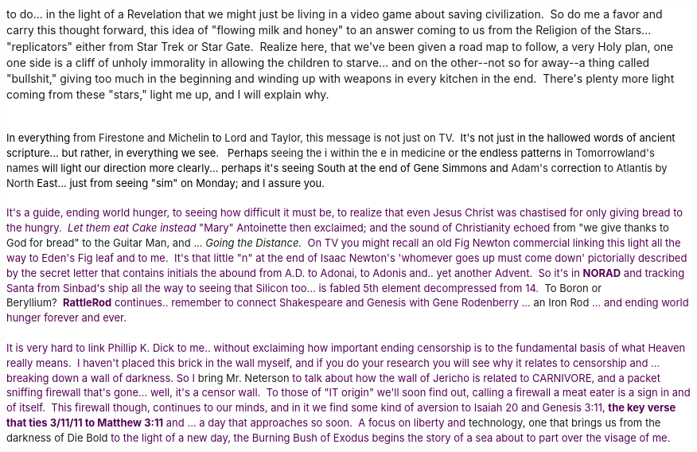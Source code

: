 to do... in the light of a Revelation that we might just be living in a video game about saving civilization.  So do me a favor and carry this thought forward, this idea of &quot;flowing milk and honey&quot; to an answer coming to us from the Religion of the Stars... &quot;replicators&quot; either from Star Trek or Star Gate.  Realize here, that we&#39;ve been given a road map to follow, a very Holy plan, one one side is a cliff of unholy immorality in allowing the children to starve... and on the other--not so for away--a thing called &quot;bullshit,&quot; giving too much in the beginning and winding up with weapons in every kitchen in the end.  There&#39;s plenty more light coming from these &quot;stars,&quot; light me up, and I will explain why.</div><div><br></div></font><div style="color:rgb(0,0,0);font-size:small;text-align:start">In everything <a href="http://meetdaeyeora.fromthemachine.org/x/c?c=1039205&amp;l=092cf051-c21a-4ab6-8811-7f5994b67475&amp;r=9f140281-2d3b-4be5-83f2-91341f1daacd" style="text-decoration-line:none" target="_blank">from Firestone and Michelin</a> to <a href="http://meetdaeyeora.fromthemachine.org/x/c?c=1039205&amp;l=98aa836f-4b73-4195-9dda-084470754a83&amp;r=9f140281-2d3b-4be5-83f2-91341f1daacd" style="text-decoration-line:none" target="_blank">Lord and Taylor, this message is not just on TV</a>.  It&#39;s not just in the hallowed words of ancient scripture... but rather, in everything we see.   Perhaps <a href="http://meetdaeyeora.fromthemachine.org/x/c?c=1039205&amp;l=72faa0aa-e51b-4d0b-afb2-310378c76c7c&amp;r=9f140281-2d3b-4be5-83f2-91341f1daacd" style="text-decoration-line:none" target="_blank">seeing the i within the e in medicine</a> or the endless patterns <a href="http://meetdaeyeora.fromthemachine.org/x/c?c=1039205&amp;l=e36e37de-b946-4e39-95b7-681173b0ce13&amp;r=9f140281-2d3b-4be5-83f2-91341f1daacd" style="text-decoration-line:none" target="_blank">in Tomorrowland&#39;s names</a> will light our direction more clearly... perhaps it&#39;s seeing South at the end of Gene Simmons and <a href="http://meetdaeyeora.fromthemachine.org/x/c?c=1039205&amp;l=748f2816-f3b3-4f7a-a4d1-722fa317f43c&amp;r=9f140281-2d3b-4be5-83f2-91341f1daacd" style="text-decoration-line:none" target="_blank">Adam&#39;s c</a>orrection <a href="http://meetdaeyeora.fromthemachine.org/x/c?c=1039205&amp;l=5afadc2e-5b00-47ae-8e6d-26ee2aa5e023&amp;r=9f140281-2d3b-4be5-83f2-91341f1daacd" style="text-decoration-line:none" target="_blank">to Atlantis by North</a> East... just from seeing &quot;sim&quot; on Monday; and I assure you.</div><font color="#550055" style="font-size:small;text-align:start"><div><br></div><div>It&#39;s a guide, ending world hunger, to seeing how difficult it must be, to realize that even Jesus Christ was chastised for only giving bread to the hungry.  <i>Let them eat Cake instead</i> &quot;Mary&quot; Antoinette then exclaimed; and the sound of Christianity echoed <a href="http://meetdaeyeora.fromthemachine.org/x/c?c=1039205&amp;l=ccd95982-ed94-4ece-aa01-e437437f5e18&amp;r=9f140281-2d3b-4be5-83f2-91341f1daacd" style="text-decoration-line:none" target="_blank">from &quot;we give thanks to God for bread&quot; to the Guitar Man, and ... <i>Going the Distance.</i></a>  On TV you might recall an old Fig Newton commercial linking this light all the way to Eden&#39;s Fig leaf and to me.  It&#39;s that little &quot;n&quot; at the end of Isaac Newton&#39;s &#39;whomever goes up must come down&#39; pictorially described by the secret letter that contains initials the abound from A.D. to Adonai, to Adonis and.. yet another Advent.  So it&#39;s in <b>NORAD</b> and tracking Santa from Sinbad&#39;s ship all the way to seeing that Silicon too... is fabled 5th element decompressed from 14.  <a href="http://meetdaeyeora.fromthemachine.org/x/c?c=1039205&amp;l=8bafa340-8647-43b8-b6ca-48555db405b1&amp;r=9f140281-2d3b-4be5-83f2-91341f1daacd" style="text-decoration-line:none" target="_blank">To Boron or Beryllium?</a>  <b>RattleRod</b> continue<wbr>s.. remember to connect Shakespeare and Genesis with Gene Rodenberry ... <a href="http://meetdaeyeora.fromthemachine.org/x/c?c=1039205&amp;l=5afadc2e-5b00-47ae-8e6d-26ee2aa5e023&amp;r=9f140281-2d3b-4be5-83f2-91341f1daacd" style="text-decoration-line:none" target="_blank">an Iron Rod</a> ... and ending world hunger forever and ever.</div><div><br></div><div>It is very hard to link Phillip K. Dick to me.. without exclaiming how important ending censorship is to the fundamental basis of what Heaven really means.  I haven&#39;t placed this brick in the wall myself, and if you do your research you will see why it relates to censorship and ... breaking down a wall of darkness. So I <a href="http://meetdaeyeora.fromthemachine.org/x/c?c=1039205&amp;l=e36e37de-b946-4e39-95b7-681173b0ce13&amp;r=9f140281-2d3b-4be5-83f2-91341f1daacd" style="text-decoration-line:none" target="_blank">bring Mr. Neterson</a> to talk about how the wall of Jericho is related to CARNIVORE, and a packet sniffing firewall that&#39;s gone... well, it&#39;s a censor wall.  To those of &quot;IT origin&quot; we&#39;ll soon find out, calling a firewall a meat eater is a sign in and of itself.  This firewall though, continues to our minds, and in it we find some kind of aversion to Isaiah 20 and Genesis 3:11, <b>the key verse that ties 3/11/11 to Matthew 3:11</b> and ... a day that approaches so soon.  A focus on liberty and <a href="http://meetdaeyeora.fromthemachine.org/x/c?c=1039205&amp;l=d42082e3-c088-41d3-ac60-2cb5cadadf67&amp;r=9f140281-2d3b-4be5-83f2-91341f1daacd" style="text-decoration-line:none" target="_blank">technology, one that brings us from the darkness of Die Bold</a> to the light of a new day, the Burning Bush of Exodus begins the story of a sea about to part over the visage of me.
